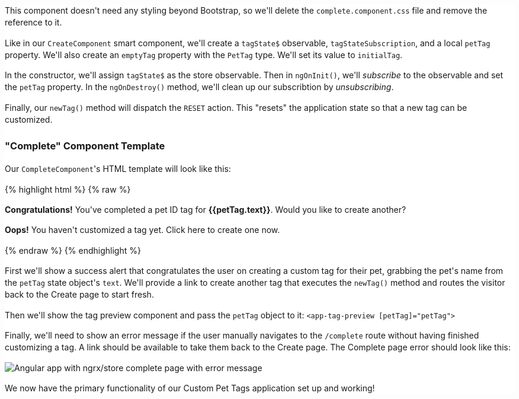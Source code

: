 This component doesn't need any styling beyond Bootstrap, so we'll delete the `complete.component.css` file and remove the reference to it.

Like in our `CreateComponent` smart component, we'll create a `tagState$` observable, `tagStateSubscription`, and a local `petTag` property. We'll also create an `emptyTag` property with the `PetTag` type. We'll set its value to `initialTag`.

In the constructor, we'll assign `tagState$` as the store observable. Then in `ngOnInit()`, we'll _subscribe_ to the observable and set the `petTag` property. In the `ngOnDestroy()` method, we'll clean up our subscribtion by _unsubscribing_.

Finally, our `newTag()` method will dispatch the `RESET` action. This "resets" the application state so that a new tag can be customized.

### "Complete" Component Template

Our `CompleteComponent`'s HTML template will look like this:

{% highlight html %}
{% raw %}

<div *ngIf="petTag.complete">
  <div class="row">
    <p class="col-sm-12 alert alert-success">
      <strong>Congratulations!</strong> You've completed a pet ID tag for <strong>{{petTag.text}}</strong>. Would you like to <a (click)="newTag()" routerLink="/create" class="alert-link">create another?</a>
    </p>
  </div>
  <app-tag-preview [petTag]="petTag"></app-tag-preview>
</div>

<div *ngIf="!petTag.complete" class="row">
  <p class="col-sm-12 alert alert-danger">
    <strong>Oops!</strong> You haven't customized a tag yet. <a routerLink="/create" class="alert-link">Click here to create one now.</a>
  </p>
</div>
{% endraw %}
{% endhighlight %}

First we'll show a success alert that congratulates the user on creating a custom tag for their pet, grabbing the pet's name from the `petTag` state object's `text`. We'll provide a link to create another tag that executes the `newTag()` method and routes the visitor back to the Create page to start fresh.

Then we'll show the tag preview component and pass the `petTag` object to it: `<app-tag-preview [petTag]="petTag">`

Finally, we'll need to show an error message if the user manually navigates to the `/complete` route without having finished customizing a tag. A link should be available to take them back to the Create page. The Complete page error should look like this:

![Angular app with ngrx/store complete page with error message](https://cdn.auth0.com/blog/ngrx/ngrx-completeError.jpg)

We now have the primary functionality of our Custom Pet Tags application set up and working!
